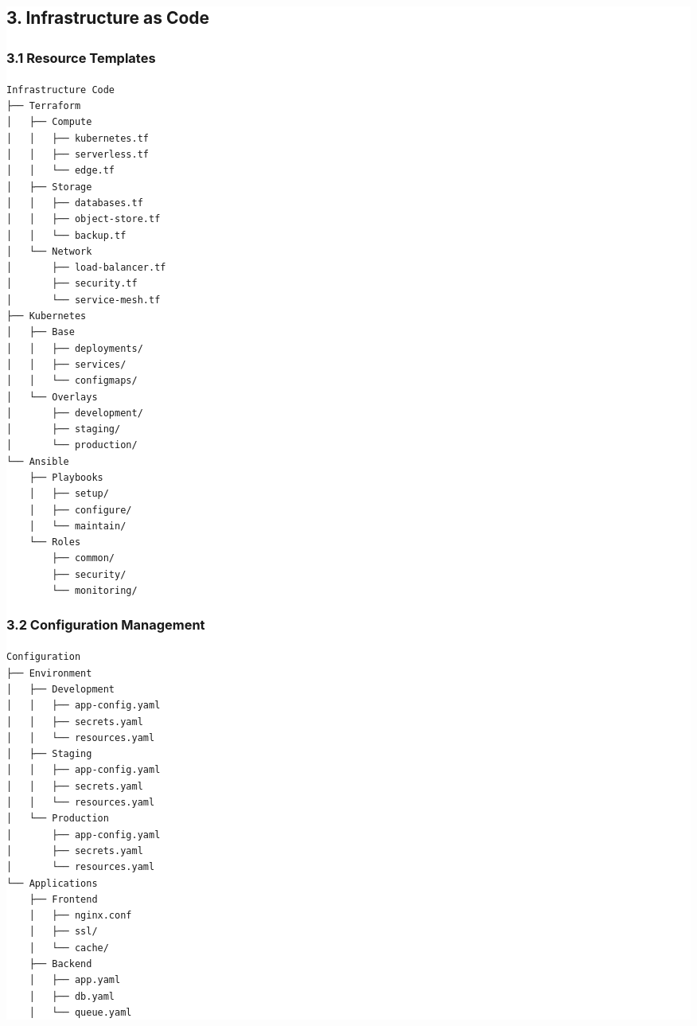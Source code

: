 ## 3. Infrastructure as Code

### 3.1 Resource Templates
```plaintext
Infrastructure Code
├── Terraform
│   ├── Compute
│   │   ├── kubernetes.tf
│   │   ├── serverless.tf
│   │   └── edge.tf
│   ├── Storage
│   │   ├── databases.tf
│   │   ├── object-store.tf
│   │   └── backup.tf
│   └── Network
│       ├── load-balancer.tf
│       ├── security.tf
│       └── service-mesh.tf
├── Kubernetes
│   ├── Base
│   │   ├── deployments/
│   │   ├── services/
│   │   └── configmaps/
│   └── Overlays
│       ├── development/
│       ├── staging/
│       └── production/
└── Ansible
    ├── Playbooks
    │   ├── setup/
    │   ├── configure/
    │   └── maintain/
    └── Roles
        ├── common/
        ├── security/
        └── monitoring/
```

### 3.2 Configuration Management
```plaintext
Configuration
├── Environment
│   ├── Development
│   │   ├── app-config.yaml
│   │   ├── secrets.yaml
│   │   └── resources.yaml
│   ├── Staging
│   │   ├── app-config.yaml
│   │   ├── secrets.yaml
│   │   └── resources.yaml
│   └── Production
│       ├── app-config.yaml
│       ├── secrets.yaml
│       └── resources.yaml
└── Applications
    ├── Frontend
    │   ├── nginx.conf
    │   ├── ssl/
    │   └── cache/
    ├── Backend
    │   ├── app.yaml
    │   ├── db.yaml
    │   └── queue.yaml
```